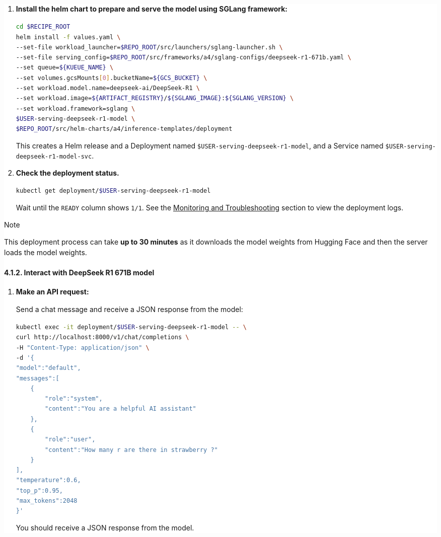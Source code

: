 1.  **Install the helm chart to prepare and serve the model using SGLang framework:**

    ```bash
    cd $RECIPE_ROOT
    helm install -f values.yaml \
    --set-file workload_launcher=$REPO_ROOT/src/launchers/sglang-launcher.sh \
    --set-file serving_config=$REPO_ROOT/src/frameworks/a4/sglang-configs/deepseek-r1-671b.yaml \
    --set queue=${KUEUE_NAME} \
    --set volumes.gcsMounts[0].bucketName=${GCS_BUCKET} \
    --set workload.model.name=deepseek-ai/DeepSeek-R1 \
    --set workload.image=${ARTIFACT_REGISTRY}/${SGLANG_IMAGE}:${SGLANG_VERSION} \
    --set workload.framework=sglang \
    $USER-serving-deepseek-r1-model \
    $REPO_ROOT/src/helm-charts/a4/inference-templates/deployment
    ```

    This creates a Helm release and a Deployment named `$USER-serving-deepseek-r1-model`, and a Service named `$USER-serving-deepseek-r1-model-svc`.

2.  **Check the deployment status.**

    ```bash
    kubectl get deployment/$USER-serving-deepseek-r1-model
    ```

    Wait until the `READY` column shows `1/1`. See the [Monitoring and Troubleshooting](#monitoring) section to view the deployment logs.

  > [!NOTE]
  > This deployment process can take **up to 30 minutes** as it downloads the model weights from Hugging Face and then the server loads the model weights.

<a name="interact-with-deepseek-r1-671b"></a>
#### 4.1.2. Interact with DeepSeek R1 671B model

1.  **Make an API request:**

    Send a chat message and receive a JSON response from the model:

    ```bash
    kubectl exec -it deployment/$USER-serving-deepseek-r1-model -- \
    curl http://localhost:8000/v1/chat/completions \
    -H "Content-Type: application/json" \
    -d '{
    "model":"default",
    "messages":[
        {
            "role":"system",
            "content":"You are a helpful AI assistant"
        },
        {
            "role":"user",
            "content":"How many r are there in strawberry ?"
        }
    ],
    "temperature":0.6,
    "top_p":0.95,
    "max_tokens":2048
    }'
    ```
    You should receive a JSON response from the model.
